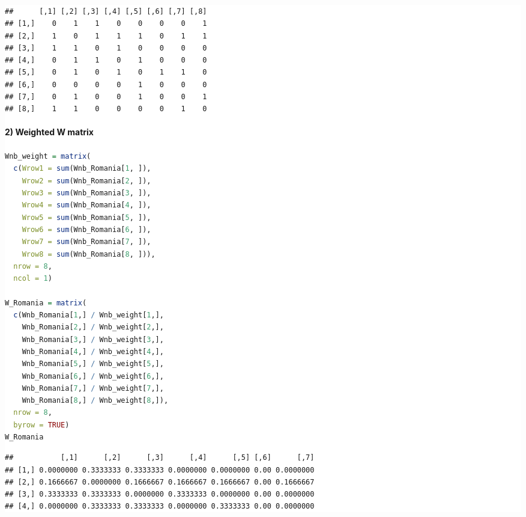     ##      [,1] [,2] [,3] [,4] [,5] [,6] [,7] [,8]
    ## [1,]    0    1    1    0    0    0    0    1
    ## [2,]    1    0    1    1    1    0    1    1
    ## [3,]    1    1    0    1    0    0    0    0
    ## [4,]    0    1    1    0    1    0    0    0
    ## [5,]    0    1    0    1    0    1    1    0
    ## [6,]    0    0    0    0    1    0    0    0
    ## [7,]    0    1    0    0    1    0    0    1
    ## [8,]    1    1    0    0    0    0    1    0

#### 2\) Weighted W matrix

``` r
Wnb_weight = matrix(
  c(Wrow1 = sum(Wnb_Romania[1, ]),
    Wrow2 = sum(Wnb_Romania[2, ]),
    Wrow3 = sum(Wnb_Romania[3, ]),
    Wrow4 = sum(Wnb_Romania[4, ]),
    Wrow5 = sum(Wnb_Romania[5, ]),
    Wrow6 = sum(Wnb_Romania[6, ]),
    Wrow7 = sum(Wnb_Romania[7, ]),  
    Wrow8 = sum(Wnb_Romania[8, ])),
  nrow = 8,
  ncol = 1)

W_Romania = matrix(
  c(Wnb_Romania[1,] / Wnb_weight[1,],
    Wnb_Romania[2,] / Wnb_weight[2,],
    Wnb_Romania[3,] / Wnb_weight[3,],
    Wnb_Romania[4,] / Wnb_weight[4,],
    Wnb_Romania[5,] / Wnb_weight[5,],
    Wnb_Romania[6,] / Wnb_weight[6,],
    Wnb_Romania[7,] / Wnb_weight[7,],
    Wnb_Romania[8,] / Wnb_weight[8,]),
  nrow = 8,
  byrow = TRUE)
W_Romania
```

    ##           [,1]      [,2]      [,3]      [,4]      [,5] [,6]      [,7]
    ## [1,] 0.0000000 0.3333333 0.3333333 0.0000000 0.0000000 0.00 0.0000000
    ## [2,] 0.1666667 0.0000000 0.1666667 0.1666667 0.1666667 0.00 0.1666667
    ## [3,] 0.3333333 0.3333333 0.0000000 0.3333333 0.0000000 0.00 0.0000000
    ## [4,] 0.0000000 0.3333333 0.3333333 0.0000000 0.3333333 0.00 0.0000000